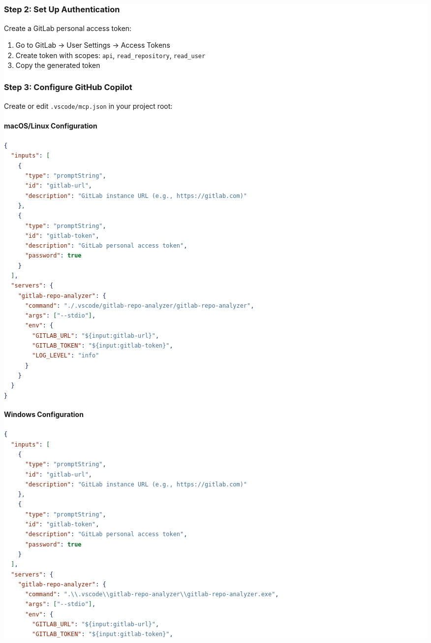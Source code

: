 ### Step 2: Set Up Authentication

Create a GitLab personal access token:
1. Go to GitLab → User Settings → Access Tokens
2. Create token with scopes: `api`, `read_repository`, `read_user`
3. Copy the generated token

### Step 3: Configure GitHub Copilot

Create or edit `.vscode/mcp.json` in your project root:

#### macOS/Linux Configuration
```json
{
  "inputs": [
    {
      "type": "promptString",
      "id": "gitlab-url",
      "description": "GitLab instance URL (e.g., https://gitlab.com)"
    },
    {
      "type": "promptString",
      "id": "gitlab-token", 
      "description": "GitLab personal access token",
      "password": true
    }
  ],
  "servers": {
    "gitlab-repo-analyzer": {
      "command": "./.vscode/gitlab-repo-analyzer/gitlab-repo-analyzer",
      "args": ["--stdio"],
      "env": {
        "GITLAB_URL": "${input:gitlab-url}",
        "GITLAB_TOKEN": "${input:gitlab-token}",
        "LOG_LEVEL": "info"
      }
    }
  }
}
```

#### Windows Configuration
```json
{
  "inputs": [
    {
      "type": "promptString",
      "id": "gitlab-url",
      "description": "GitLab instance URL (e.g., https://gitlab.com)"
    },
    {
      "type": "promptString",
      "id": "gitlab-token", 
      "description": "GitLab personal access token",
      "password": true
    }
  ],
  "servers": {
    "gitlab-repo-analyzer": {
      "command": ".\\.vscode\\gitlab-repo-analyzer\\gitlab-repo-analyzer.exe",
      "args": ["--stdio"],
      "env": {
        "GITLAB_URL": "${input:gitlab-url}",
        "GITLAB_TOKEN": "${input:gitlab-token}",
```